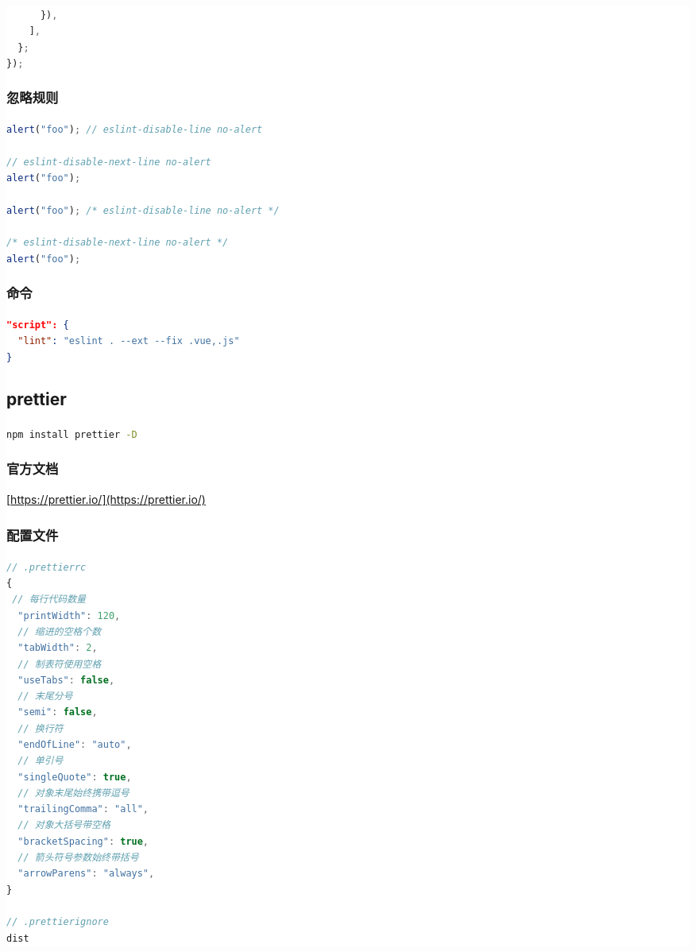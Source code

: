 ```js
      }),
    ],
  };
});
```

### 忽略规则

```js
alert("foo"); // eslint-disable-line no-alert

// eslint-disable-next-line no-alert
alert("foo");

alert("foo"); /* eslint-disable-line no-alert */

/* eslint-disable-next-line no-alert */
alert("foo");
```

### 命令

```json
"script": {
  "lint": "eslint . --ext --fix .vue,.js"
}
```

## prettier

```bash
npm install prettier -D
```

### 官方文档

[https://prettier.io/](https://prettier.io/)

### 配置文件

```js
// .prettierrc
{
 // 每行代码数量
  "printWidth": 120,
  // 缩进的空格个数
  "tabWidth": 2,
  // 制表符使用空格
  "useTabs": false,
  // 末尾分号
  "semi": false,
  // 换行符
  "endOfLine": "auto",
  // 单引号
  "singleQuote": true,
  // 对象末尾始终携带逗号
  "trailingComma": "all",
  // 对象大括号带空格
  "bracketSpacing": true,
  // 箭头符号参数始终带括号
  "arrowParens": "always",
}

// .prettierignore
dist
```